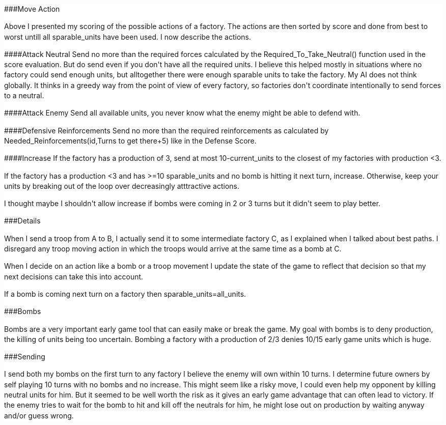 ###Move Action

Above I presented my scoring of the possible actions of a factory. The actions are then sorted by score and done from best to worst untill all sparable_units have been used. I now describe the actions.

####Attack Neutral
Send no more than the required forces calculated by the Required_To_Take_Neutral() function used in the score evaluation. But do send even if you don't have all the required units. I believe this helped mostly in situations where no factory could send enough units, but alltogether there were enough sparable units to take the factory. My AI does not think globally. It thinks in a greedy way from the point of view of every factory, so factories don't coordinate intentionally to send forces to a neutral.

####Attack Enemy
Send all available units, you never know what the enemy might be able to defend with.

####Defensive Reinforcements
Send no more than the required reinforcements as calculated by Needed_Reinforcements(id,Turns to get there+5) like in the Defense Score.

####Increase
If the factory has a production of 3, send at most 10-current_units to the closest of my factories with production <3.

If the factory has a production <3 and has >=10 sparable_units and no bomb is hitting it next turn, increase. Otherwise, keep your units by breaking out of the loop over decreasingly atttractive actions. 

I thought maybe I shouldn't allow increase if bombs were coming in 2 or 3 turns but it didn't seem to play better.

###Details

When I send a troop from A to B, I actually send it to some intermediate factory C, as I explained when I talked about best paths. I disregard any troop moving action in which the troops would arrive at the same time as a bomb at C.

When I decide on an action like a bomb or a troop movement I update the state of the game to reflect that decision so that my next decisions can take this into account.

If a bomb is coming next turn on a factory then sparable_units=all_units.

###Bombs

Bombs are a very important early game tool that can easily make or break the game. My goal with bombs is to deny production, the killing of units being too uncertain. Bombing a factory with a production of 2/3 denies 10/15 early game units which is huge.

###Sending

I send both my bombs on the first turn to any factory I believe the enemy will own within 10 turns. I determine future owners by self playing 10 turns with no bombs and no increase. This might seem like a risky move, I could even help my opponent by killing neutral units for him. But it seemed to be well worth the risk as it gives an early game advantage that can often lead to victory. If the enemy tries to wait for the bomb to hit and kill off the neutrals for him, he might lose out on production by waiting anyway and/or guess wrong.
